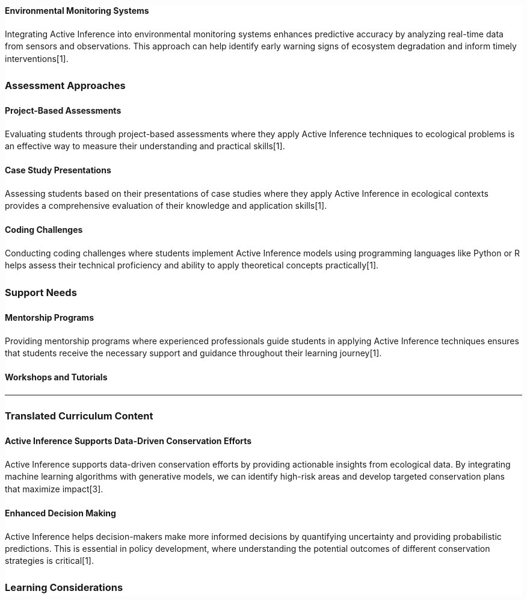 #### Environmental Monitoring Systems

Integrating Active Inference into environmental monitoring systems enhances predictive accuracy by analyzing real-time data from sensors and observations. This approach can help identify early warning signs of ecosystem degradation and inform timely interventions[1].

### Assessment Approaches

#### Project-Based Assessments

Evaluating students through project-based assessments where they apply Active Inference techniques to ecological problems is an effective way to measure their understanding and practical skills[1].

#### Case Study Presentations

Assessing students based on their presentations of case studies where they apply Active Inference in ecological contexts provides a comprehensive evaluation of their knowledge and application skills[1].

#### Coding Challenges

Conducting coding challenges where students implement Active Inference models using programming languages like Python or R helps assess their technical proficiency and ability to apply theoretical concepts practically[1].

### Support Needs

#### Mentorship Programs

Providing mentorship programs where experienced professionals guide students in applying Active Inference techniques ensures that students receive the necessary support and guidance throughout their learning journey[1].

#### Workshops and Tutorials

---

### Translated Curriculum Content

#### Active Inference Supports Data-Driven Conservation Efforts

Active Inference supports data-driven conservation efforts by providing actionable insights from ecological data. By integrating machine learning algorithms with generative models, we can identify high-risk areas and develop targeted conservation plans that maximize impact[3].

#### Enhanced Decision Making

Active Inference helps decision-makers make more informed decisions by quantifying uncertainty and providing probabilistic predictions. This is essential in policy development, where understanding the potential outcomes of different conservation strategies is critical[1].

### Learning Considerations
